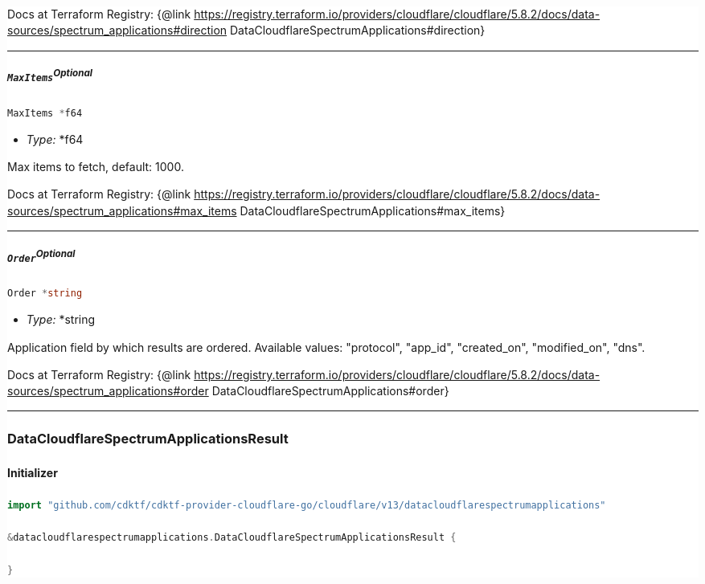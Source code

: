 Docs at Terraform Registry: {@link https://registry.terraform.io/providers/cloudflare/cloudflare/5.8.2/docs/data-sources/spectrum_applications#direction DataCloudflareSpectrumApplications#direction}

---

##### `MaxItems`<sup>Optional</sup> <a name="MaxItems" id="@cdktf/provider-cloudflare.dataCloudflareSpectrumApplications.DataCloudflareSpectrumApplicationsConfig.property.maxItems"></a>

```go
MaxItems *f64
```

- *Type:* *f64

Max items to fetch, default: 1000.

Docs at Terraform Registry: {@link https://registry.terraform.io/providers/cloudflare/cloudflare/5.8.2/docs/data-sources/spectrum_applications#max_items DataCloudflareSpectrumApplications#max_items}

---

##### `Order`<sup>Optional</sup> <a name="Order" id="@cdktf/provider-cloudflare.dataCloudflareSpectrumApplications.DataCloudflareSpectrumApplicationsConfig.property.order"></a>

```go
Order *string
```

- *Type:* *string

Application field by which results are ordered. Available values: "protocol", "app_id", "created_on", "modified_on", "dns".

Docs at Terraform Registry: {@link https://registry.terraform.io/providers/cloudflare/cloudflare/5.8.2/docs/data-sources/spectrum_applications#order DataCloudflareSpectrumApplications#order}

---

### DataCloudflareSpectrumApplicationsResult <a name="DataCloudflareSpectrumApplicationsResult" id="@cdktf/provider-cloudflare.dataCloudflareSpectrumApplications.DataCloudflareSpectrumApplicationsResult"></a>

#### Initializer <a name="Initializer" id="@cdktf/provider-cloudflare.dataCloudflareSpectrumApplications.DataCloudflareSpectrumApplicationsResult.Initializer"></a>

```go
import "github.com/cdktf/cdktf-provider-cloudflare-go/cloudflare/v13/datacloudflarespectrumapplications"

&datacloudflarespectrumapplications.DataCloudflareSpectrumApplicationsResult {

}
```

